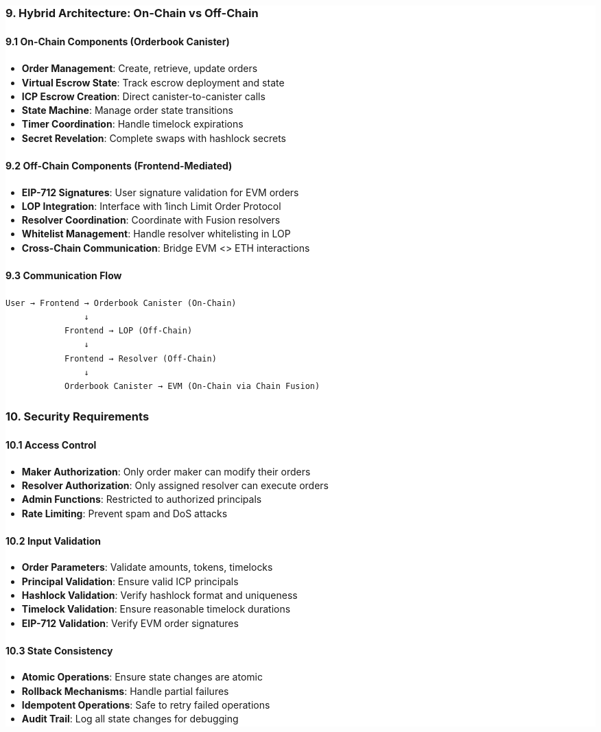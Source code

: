 ### 9. Hybrid Architecture: On-Chain vs Off-Chain

#### 9.1 On-Chain Components (Orderbook Canister)

- **Order Management**: Create, retrieve, update orders
- **Virtual Escrow State**: Track escrow deployment and state
- **ICP Escrow Creation**: Direct canister-to-canister calls
- **State Machine**: Manage order state transitions
- **Timer Coordination**: Handle timelock expirations
- **Secret Revelation**: Complete swaps with hashlock secrets

#### 9.2 Off-Chain Components (Frontend-Mediated)

- **EIP-712 Signatures**: User signature validation for EVM orders
- **LOP Integration**: Interface with 1inch Limit Order Protocol
- **Resolver Coordination**: Coordinate with Fusion resolvers
- **Whitelist Management**: Handle resolver whitelisting in LOP
- **Cross-Chain Communication**: Bridge EVM <> ETH interactions

#### 9.3 Communication Flow

```
User → Frontend → Orderbook Canister (On-Chain)
                ↓
            Frontend → LOP (Off-Chain)
                ↓
            Frontend → Resolver (Off-Chain)
                ↓
            Orderbook Canister → EVM (On-Chain via Chain Fusion)
```

### 10. Security Requirements

#### 10.1 Access Control

- **Maker Authorization**: Only order maker can modify their orders
- **Resolver Authorization**: Only assigned resolver can execute orders
- **Admin Functions**: Restricted to authorized principals
- **Rate Limiting**: Prevent spam and DoS attacks

#### 10.2 Input Validation

- **Order Parameters**: Validate amounts, tokens, timelocks
- **Principal Validation**: Ensure valid ICP principals
- **Hashlock Validation**: Verify hashlock format and uniqueness
- **Timelock Validation**: Ensure reasonable timelock durations
- **EIP-712 Validation**: Verify EVM order signatures

#### 10.3 State Consistency

- **Atomic Operations**: Ensure state changes are atomic
- **Rollback Mechanisms**: Handle partial failures
- **Idempotent Operations**: Safe to retry failed operations
- **Audit Trail**: Log all state changes for debugging
